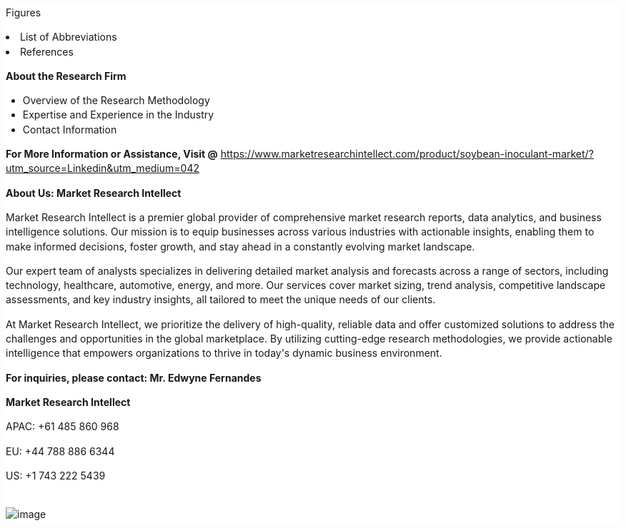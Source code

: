 Figures</li><li>List of Abbreviations</li><li>References</li></ul><p><strong>About the Research Firm</strong></p><ul><li>Overview of the Research Methodology</li><li>Expertise and Experience in the Industry</li><li>Contact Information</li></ul></div><div class="article-main__content" data-test-id="publishing-text-block"><p><span class="font-[700]"><strong>For More Information or Assistance, Visit @</strong>&nbsp;<a href="https://www.marketresearchintellect.com/product/soybean-inoculant-market/?utm_source=Linkedin&utm_medium=042">https://www.marketresearchintellect.com/product/soybean-inoculant-market/?utm_source=Linkedin&utm_medium=042</a></span></p><p><strong>About Us: Market Research Intellect</strong></p><p>Market Research Intellect is a premier global provider of comprehensive market research reports, data analytics, and business intelligence solutions. Our mission is to equip businesses across various industries with actionable insights, enabling them to make informed decisions, foster growth, and stay ahead in a constantly evolving market landscape.</p><p>Our expert team of analysts specializes in delivering detailed market analysis and forecasts across a range of sectors, including technology, healthcare, automotive, energy, and more. Our services cover market sizing, trend analysis, competitive landscape assessments, and key industry insights, all tailored to meet the unique needs of our clients.</p><p>At Market Research Intellect, we prioritize the delivery of high-quality, reliable data and offer customized solutions to address the challenges and opportunities in the global marketplace. By utilizing cutting-edge research methodologies, we provide actionable intelligence that empowers organizations to thrive in today's dynamic business environment.</p><p><strong>For inquiries, please contact: Mr. Edwyne Fernandes</strong></p><p><strong>Market Research Intellect</strong></p><p>APAC: +61 485 860 968</p><p>EU: +44 788 886 6344</p><p>US: +1 743 222 5439</p></div><div class="article-main__content" data-test-id="publishing-text-block">&nbsp;</div>
![image](https://github.com/user-attachments/assets/fc68bc13-4ec0-4894-90e1-d553a3f90879)
